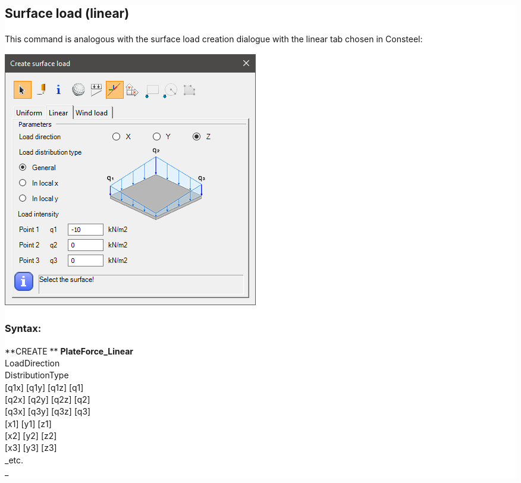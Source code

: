 
## Surface load (linear)





This command is analogous with the surface load creation dialogue with the linear tab chosen in Consteel:





![](./img/wp-content-uploads-2021-09-image-56.png)





### Syntax:





**CREATE ** **PlateForce_Linear**  
LoadDirection  
DistributionType  
\[q1x] \[q1y] \[q1z] \[q1]  
\[q2x] \[q2y] \[q2z] \[q2]  
\[q3x] \[q3y] \[q3z] \[q3]  
\[x1] \[y1] \[z1]  
\[x2] \[y2] \[z2]  
\[x3] \[y3] \[z3]  
_etc.  
_
